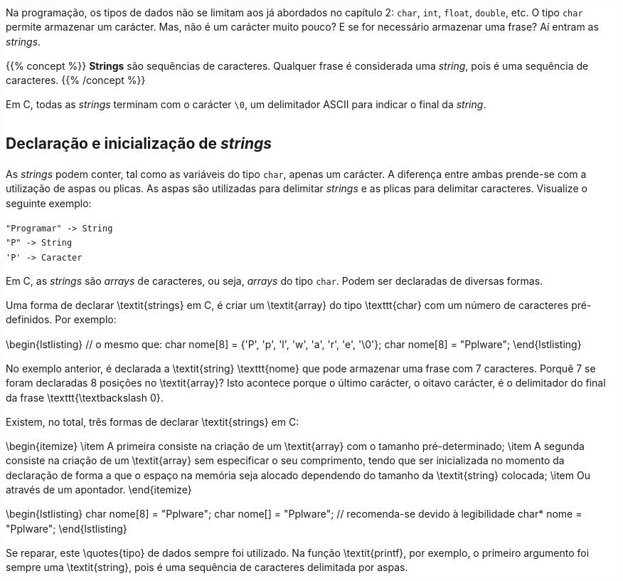 Na programação, os tipos de dados não se limitam aos já abordados no capítulo 2: `char`, `int`, `float`, `double`, etc. O tipo `char` permite armazenar um carácter. Mas, não é um carácter muito pouco? E se for necessário armazenar uma frase? Aí entram as *strings*.

{{% concept %}}
**Strings** são sequências de caracteres. Qualquer frase é considerada uma *string*, pois é uma sequência de caracteres.
{{% /concept %}}

Em C, todas as *strings* terminam com o carácter `\0`, um delimitador ASCII para indicar o final da *string*.

## Declaração e inicialização de *strings*

As *strings* podem conter, tal como as variáveis do tipo `char`, apenas um carácter. A diferença entre ambas prende-se com a utilização de aspas ou plicas. As aspas são utilizadas para delimitar *strings* e as plicas para delimitar caracteres. Visualize o seguinte exemplo:

```
"Programar" -> String
"P" -> String
'P' -> Caracter
```

Em C, as *strings* são *arrays* de caracteres, ou seja, *arrays* do tipo `char`. Podem ser declaradas de diversas formas.

Uma forma de declarar \textit{strings} em C, é criar um \textit{array} do tipo \texttt{char} com um número de caracteres pré-definidos. Por exemplo:

\begin{lstlisting}
// o mesmo que: char nome[8] = {'P', 'p', 'l', 'w', 'a', 'r', 'e', '\0'};
char nome[8] = "Pplware";
\end{lstlisting}

No exemplo anterior, é declarada a \textit{string} \texttt{nome} que pode armazenar uma frase com 7 caracteres. Porquê 7 se foram declaradas 8 posições no \textit{array}? Isto acontece porque o último carácter, o oitavo carácter, é o delimitador do final da frase \texttt{\textbackslash 0}.

Existem, no total, três formas de declarar \textit{strings} em C: 

\begin{itemize}
\item A primeira consiste na criação de um \textit{array} com o tamanho pré-determinado;
\item A segunda consiste na criação de um \textit{array} sem especificar o seu comprimento, tendo que ser inicializada no momento da declaração de forma a que o espaço na memória seja alocado dependendo do tamanho da \textit{string} colocada;
\item Ou através de um apontador.
\end{itemize}

\begin{lstlisting}
char nome[8] = "Pplware";
char nome[] = "Pplware"; // recomenda-se devido à legibilidade
char* nome = "Pplware"; 
\end{lstlisting}

Se reparar, este \quotes{tipo} de dados sempre foi utilizado. Na função \textit{printf}, por exemplo, o primeiro argumento foi sempre uma \textit{string}, pois é uma sequência de caracteres delimitada por aspas.
